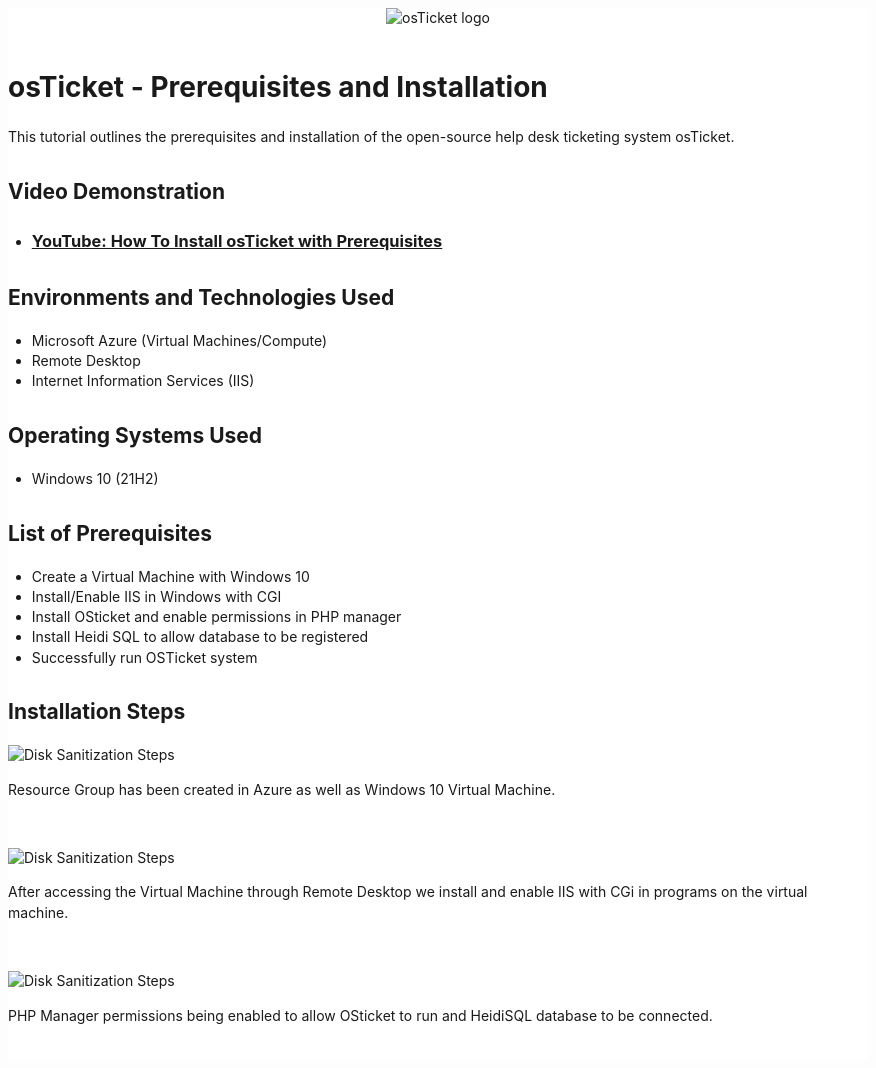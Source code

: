 <p align="center">
<img src="https://i.imgur.com/Clzj7Xs.png" alt="osTicket logo"/>
</p>

<h1>osTicket - Prerequisites and Installation</h1>
This tutorial outlines the prerequisites and installation of the open-source help desk ticketing system osTicket.<br />


<h2>Video Demonstration</h2>

- ### [YouTube: How To Install osTicket with Prerequisites](https://www.youtube.com)

<h2>Environments and Technologies Used</h2>

- Microsoft Azure (Virtual Machines/Compute)
- Remote Desktop
- Internet Information Services (IIS)

<h2>Operating Systems Used </h2>

- Windows 10</b> (21H2)

<h2>List of Prerequisites</h2>

- Create a Virtual Machine with Windows 10
- Install/Enable IIS in Windows with CGI 
- Install OSticket and enable permissions in PHP manager
- Install Heidi SQL to allow database to be registered 
- Successfully run OSTicket system 

<h2>Installation Steps</h2>

<p>
<img src="https://i.imgur.com/7cj21KZ.png" height="80%" width="80%" alt="Disk Sanitization Steps"/>
</p>
<p>
Resource Group has been created in Azure as well as Windows 10 Virtual Machine. 
</p>
<br />

<p>
<img src="https://i.imgur.com/9v1ga3r.png" height="80%" width="80%" alt="Disk Sanitization Steps"/>
</p>
<p>
After accessing the Virtual Machine through Remote Desktop we install and enable IIS with CGi in programs on the virtual machine. 
</p>
<br />

<p>
<img src="https://i.imgur.com/EoNa1FN.png" height="80%" width="80%" alt="Disk Sanitization Steps"/>
</p>
<p>
PHP Manager permissions being enabled to allow OSticket to run and HeidiSQL database to be connected.  
</p>
<br />
